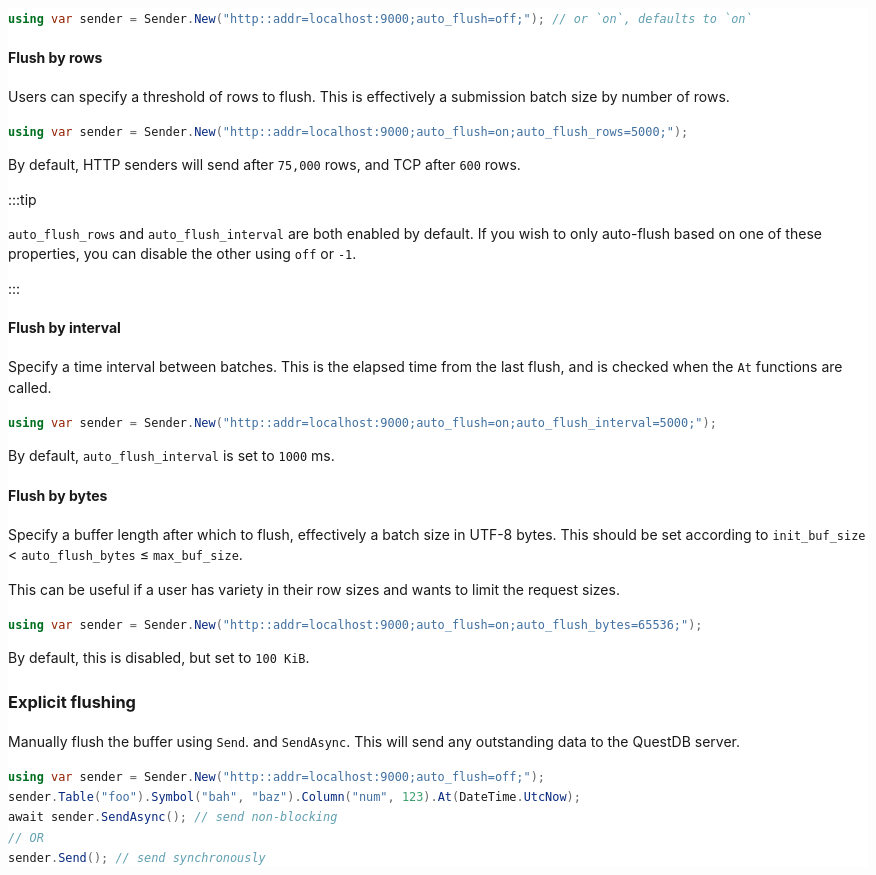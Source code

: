 ```csharp
using var sender = Sender.New("http::addr=localhost:9000;auto_flush=off;"); // or `on`, defaults to `on`
```

#### Flush by rows

Users can specify a threshold of rows to flush. This is effectively a submission
batch size by number of rows.

```csharp
using var sender = Sender.New("http::addr=localhost:9000;auto_flush=on;auto_flush_rows=5000;");
```

By default, HTTP senders will send after `75,000` rows, and TCP after `600`
rows.

:::tip

`auto_flush_rows` and `auto_flush_interval` are both enabled by default. If you
wish to only auto-flush based on one of these properties, you can disable the
other using `off` or `-1`.

:::

#### Flush by interval

Specify a time interval between batches. This is the elapsed time from the last
flush, and is checked when the `At` functions are called.

```csharp
using var sender = Sender.New("http::addr=localhost:9000;auto_flush=on;auto_flush_interval=5000;");
```

By default, `auto_flush_interval` is set to `1000` ms.

#### Flush by bytes

Specify a buffer length after which to flush, effectively a batch size in UTF-8
bytes. This should be set according to `init_buf_size` $\lt$ `auto_flush_bytes`
$\leq$ `max_buf_size`.

This can be useful if a user has variety in their row sizes and wants to limit
the request sizes.

```csharp
using var sender = Sender.New("http::addr=localhost:9000;auto_flush=on;auto_flush_bytes=65536;");
```

By default, this is disabled, but set to `100 KiB`.

### Explicit flushing

Manually flush the buffer using `Send`. and `SendAsync`. This will send any
outstanding data to the QuestDB server.

```csharp
using var sender = Sender.New("http::addr=localhost:9000;auto_flush=off;");
sender.Table("foo").Symbol("bah", "baz").Column("num", 123).At(DateTime.UtcNow);
await sender.SendAsync(); // send non-blocking
// OR
sender.Send(); // send synchronously
```

